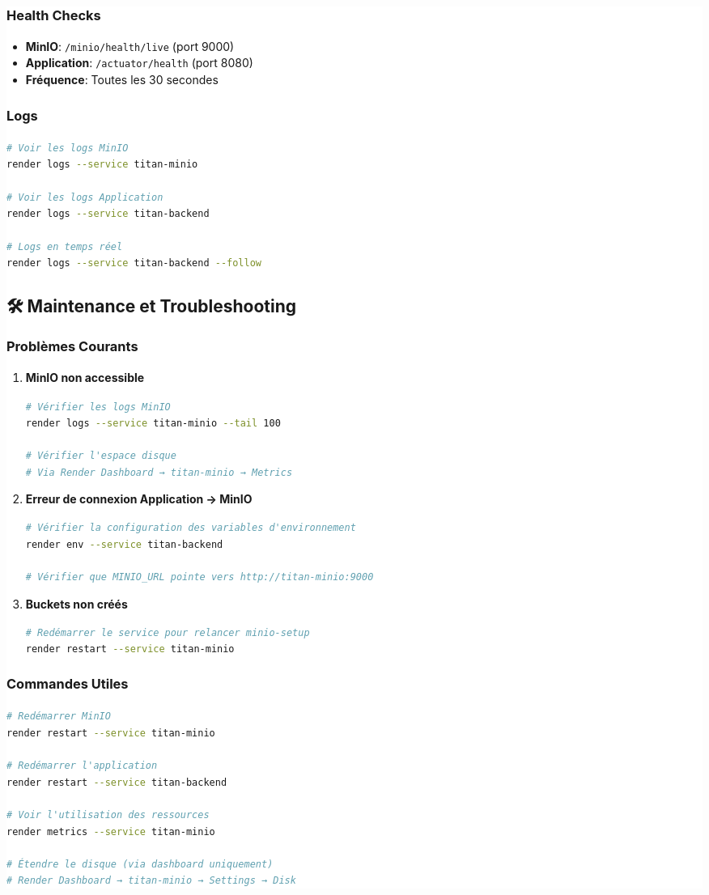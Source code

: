 ### Health Checks
- **MinIO**: `/minio/health/live` (port 9000)
- **Application**: `/actuator/health` (port 8080)
- **Fréquence**: Toutes les 30 secondes

### Logs
```bash
# Voir les logs MinIO
render logs --service titan-minio

# Voir les logs Application
render logs --service titan-backend

# Logs en temps réel
render logs --service titan-backend --follow
```

## 🛠️ Maintenance et Troubleshooting

### Problèmes Courants

1. **MinIO non accessible**
   ```bash
   # Vérifier les logs MinIO
   render logs --service titan-minio --tail 100
   
   # Vérifier l'espace disque
   # Via Render Dashboard → titan-minio → Metrics
   ```

2. **Erreur de connexion Application → MinIO**
   ```bash
   # Vérifier la configuration des variables d'environnement
   render env --service titan-backend
   
   # Vérifier que MINIO_URL pointe vers http://titan-minio:9000
   ```

3. **Buckets non créés**
   ```bash
   # Redémarrer le service pour relancer minio-setup
   render restart --service titan-minio
   ```

### Commandes Utiles
```bash
# Redémarrer MinIO
render restart --service titan-minio

# Redémarrer l'application
render restart --service titan-backend

# Voir l'utilisation des ressources
render metrics --service titan-minio

# Étendre le disque (via dashboard uniquement)
# Render Dashboard → titan-minio → Settings → Disk
```
